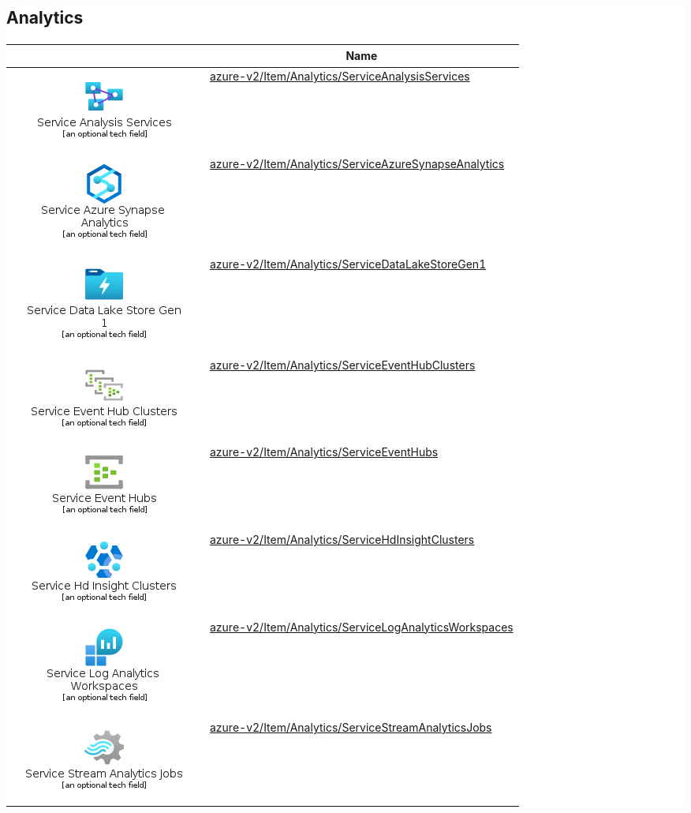 <span id="family-analytics"></span>
## Analytics

| |Name|
|:---:|---|
|![ServiceAnalysisServices](../azure-v2/Item/Analytics/ServiceAnalysisServices.element.png)|[azure-v2/Item/Analytics/ServiceAnalysisServices](../azure-v2/Item/Analytics/ServiceAnalysisServices.md)
|![ServiceAzureSynapseAnalytics](../azure-v2/Item/Analytics/ServiceAzureSynapseAnalytics.element.png)|[azure-v2/Item/Analytics/ServiceAzureSynapseAnalytics](../azure-v2/Item/Analytics/ServiceAzureSynapseAnalytics.md)
|![ServiceDataLakeStoreGen1](../azure-v2/Item/Analytics/ServiceDataLakeStoreGen1.element.png)|[azure-v2/Item/Analytics/ServiceDataLakeStoreGen1](../azure-v2/Item/Analytics/ServiceDataLakeStoreGen1.md)
|![ServiceEventHubClusters](../azure-v2/Item/Analytics/ServiceEventHubClusters.element.png)|[azure-v2/Item/Analytics/ServiceEventHubClusters](../azure-v2/Item/Analytics/ServiceEventHubClusters.md)
|![ServiceEventHubs](../azure-v2/Item/Analytics/ServiceEventHubs.element.png)|[azure-v2/Item/Analytics/ServiceEventHubs](../azure-v2/Item/Analytics/ServiceEventHubs.md)
|![ServiceHdInsightClusters](../azure-v2/Item/Analytics/ServiceHdInsightClusters.element.png)|[azure-v2/Item/Analytics/ServiceHdInsightClusters](../azure-v2/Item/Analytics/ServiceHdInsightClusters.md)
|![ServiceLogAnalyticsWorkspaces](../azure-v2/Item/Analytics/ServiceLogAnalyticsWorkspaces.element.png)|[azure-v2/Item/Analytics/ServiceLogAnalyticsWorkspaces](../azure-v2/Item/Analytics/ServiceLogAnalyticsWorkspaces.md)
|![ServiceStreamAnalyticsJobs](../azure-v2/Item/Analytics/ServiceStreamAnalyticsJobs.element.png)|[azure-v2/Item/Analytics/ServiceStreamAnalyticsJobs](../azure-v2/Item/Analytics/ServiceStreamAnalyticsJobs.md)
